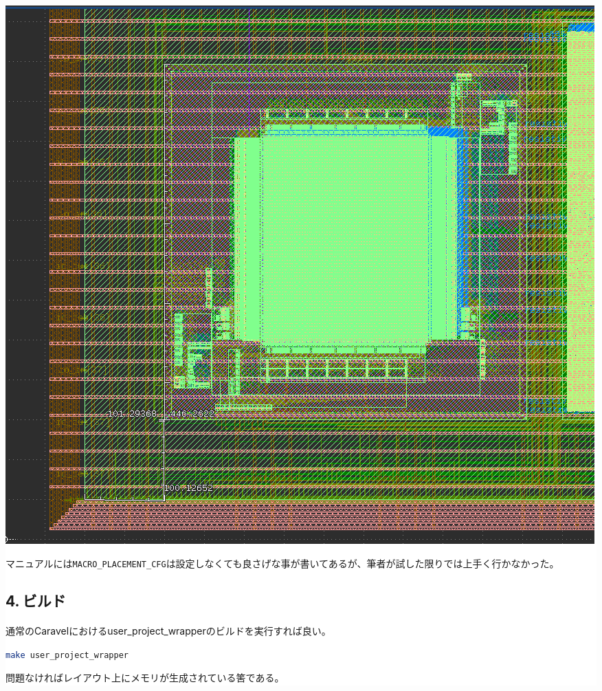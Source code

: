 ![](https://raw.githubusercontent.com/Cra2yPierr0t/Cra2yPierr0t.github.io/master/images/MPWRAM/layout.png?raw=true)

マニュアルには`MACRO_PLACEMENT_CFG`は設定しなくても良さげな事が書いてあるが、筆者が試した限りでは上手く行かなかった。

## 4. ビルド

通常のCaravelにおけるuser_project_wrapperのビルドを実行すれば良い。
```bash
make user_project_wrapper
```

問題なければレイアウト上にメモリが生成されている筈である。
